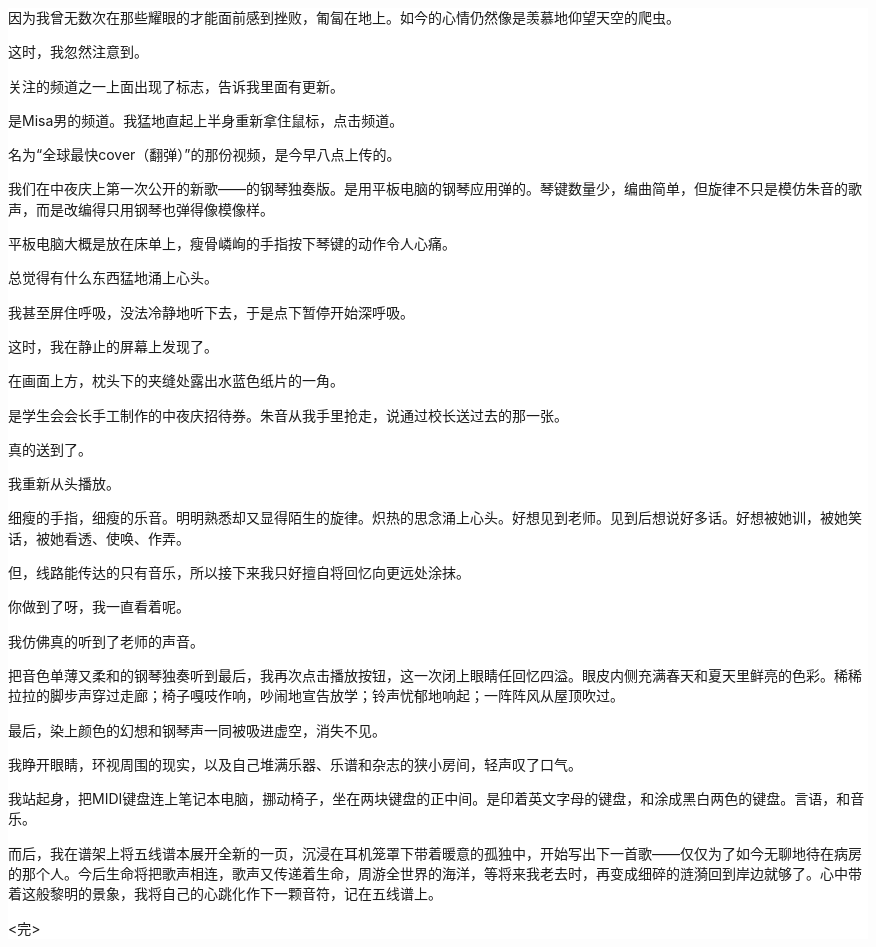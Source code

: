 因为我曾无数次在那些耀眼的才能面前感到挫败，匍匐在地上。如今的心情仍然像是羡慕地仰望天空的爬虫。

这时，我忽然注意到。

关注的频道之一上面出现了标志，告诉我里面有更新。

是Misa男的频道。我猛地直起上半身重新拿住鼠标，点击频道。

名为“全球最快cover（翻弹）”的那份视频，是今早八点上传的。

我们在中夜庆上第一次公开的新歌——的钢琴独奏版。是用平板电脑的钢琴应用弹的。琴键数量少，编曲简单，但旋律不只是模仿朱音的歌声，而是改编得只用钢琴也弹得像模像样。

平板电脑大概是放在床单上，瘦骨嶙峋的手指按下琴键的动作令人心痛。

总觉得有什么东西猛地涌上心头。

我甚至屏住呼吸，没法冷静地听下去，于是点下暂停开始深呼吸。

这时，我在静止的屏幕上发现了。

在画面上方，枕头下的夹缝处露出水蓝色纸片的一角。

是学生会会长手工制作的中夜庆招待券。朱音从我手里抢走，说通过校长送过去的那一张。

真的送到了。

我重新从头播放。

细瘦的手指，细瘦的乐音。明明熟悉却又显得陌生的旋律。炽热的思念涌上心头。好想见到老师。见到后想说好多话。好想被她训，被她笑话，被她看透、使唤、作弄。

但，线路能传达的只有音乐，所以接下来我只好擅自将回忆向更远处涂抹。

你做到了呀，我一直看着呢。

我仿佛真的听到了老师的声音。

把音色单薄又柔和的钢琴独奏听到最后，我再次点击播放按钮，这一次闭上眼睛任回忆四溢。眼皮内侧充满春天和夏天里鲜亮的色彩。稀稀拉拉的脚步声穿过走廊；椅子嘎吱作响，吵闹地宣告放学；铃声忧郁地响起；一阵阵风从屋顶吹过。

最后，染上颜色的幻想和钢琴声一同被吸进虚空，消失不见。

我睁开眼睛，环视周围的现实，以及自己堆满乐器、乐谱和杂志的狭小房间，轻声叹了口气。

我站起身，把MIDI键盘连上笔记本电脑，挪动椅子，坐在两块键盘的正中间。是印着英文字母的键盘，和涂成黑白两色的键盘。言语，和音乐。

而后，我在谱架上将五线谱本展开全新的一页，沉浸在耳机笼罩下带着暖意的孤独中，开始写出下一首歌——仅仅为了如今无聊地待在病房的那个人。今后生命将把歌声相连，歌声又传递着生命，周游全世界的海洋，等将来我老去时，再变成细碎的涟漪回到岸边就够了。心中带着这般黎明的景象，我将自己的心跳化作下一颗音符，记在五线谱上。

<完>

